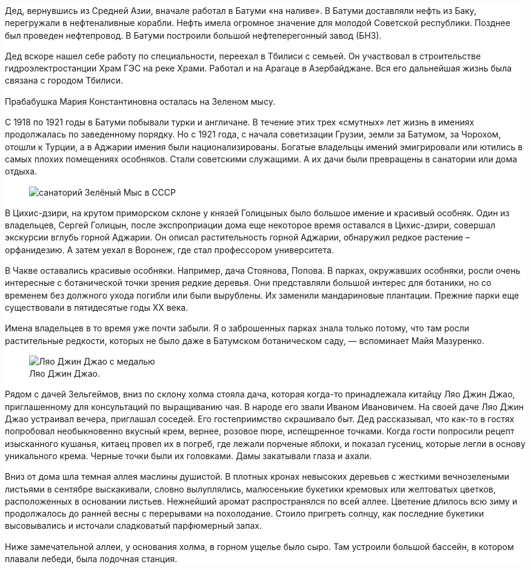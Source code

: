 Дед, вернувшись из Средней Азии, вначале работал в Батуми «на наливе». В Батуми доставляли нефть из Баку, перегружали в нефтеналивные корабли. Нефть имела огромное значение для молодой Советской республики. Позднее был проведен нефтепровод. В Батуми построили большой нефтеперегонный завод (БНЗ).

Дед вскоре нашел себе работу по специальности, переехал в Тбилиси с семьей. Он участвовал в строительстве гидроэлектростанции Храм ГЭС на реке Храми. Работал и на Арагаце в Азербайджане. Вся его дальнейшая жизнь была связана с городом Тбилиси.

Прабабушка Мария Константиновна осталась на Зеленом мысу.

С 1918 по 1921 годы в Батуми побывали турки и англичане. В течение этих трех «смутных» лет жизнь в имениях продолжалась по заведенному порядку. Но с 1921 года, с начала советизации Грузии, земли за Батумом, за Чорохом, отошли к Турции, а в Аджарии имения были национализированы. Богатые владельцы имений эмигрировали или ютились в самых плохих помещениях особняков. Стали советскими служащими. А их дачи были превращены в санатории или дома отдыха.

<figure class="align-center">
<img src="https://res.cloudinary.com/dqt3l509c/image/upload/v1756241370/sanatorij-zelenyj-mys_blmvlc.jpg" alt="санаторий Зелёный Мыс в СССР">
</figure>

В Цихис-дзири, на крутом приморском склоне у князей Голицыных было большое имение и красивый особняк. Один из владельцев, Сергей Голицын, после экспроприации дома еще некоторое время оставался в Цихис-дзири, совершал экскурсии вглубь горной Аджарии. Он описал растительность горной Аджарии, обнаружил редкое растение – орфанидезию. А затем уехал в Воронеж, где стал профессором университета.

В Чакве оставались красивые особняки. Например, дача Стоянова, Попова. В парках, окружавших особняки, росли очень интересные с ботанической точки зрения редкие деревья. Они представляли большой интерес для ботаники, но со временем без должного ухода погибли или были вырублены. Их заменили мандариновые плантации. Прежние парки еще существовали в пятидесятые годы ХХ века.

Имена владельцев в то время уже почти забыли. Я о заброшенных парках знала только потому, что там росли растительные редкости, которых не было даже в Батумском ботаническом саду, — вспоминает Майя Мазуренко.

<figure class="align-center">
<img src="https://res.cloudinary.com/dqt3l509c/image/upload/v1756241481/ljao-dzhin-dzhao_uavj6n.jpg" alt="Ляо Джин Джао с медалью">
<figcaption>Ляо Джин Джао.</figcaption>
</figure>

Рядом с дачей Зельгеймов, вниз по склону холма стояла дача, которая когда-то принадлежала китайцу Ляо Джин Джао, приглашенному для консультаций по выращиванию чая. В народе его звали Иваном Ивановичем. На своей даче Ляо Джин Джао устраивал вечера, приглашал соседей. Его гостеприимство скрашивало быт. Дед рассказывал, что как-то в гостях попробовал необыкновенно вкусный крем, вернее, розовое пюре, испещренное точками. Когда гости попросили рецепт изысканного кушанья, китаец провел их в погреб, где лежали порченые яблоки, и показал гусениц, которые легли в основу уникального крема. Черные точки были их головками. Дамы закатывали глаза и ахали.

Вниз от дома шла темная аллея маслины душистой. В плотных кронах невысоких деревьев с жесткими вечнозелеными листьями в сентябре выскакивали, словно вылуплялись, малюсенькие букетики кремовых или желтоватых цветков, расположенных в основании листьев. Нежнейший аромат распространялся по всей аллее. Цветение длилось всю зиму и продолжалось до ранней весны с перерывами на похолодание. Стоило пригреть солнцу, как последние букетики высовывались и источали сладковатый парфюмерный запах.

Ниже замечательной аллеи, у основания холма, в горном ущелье было сыро. Там устроили большой бассейн, в котором плавали лебеди, была лодочная станция.
